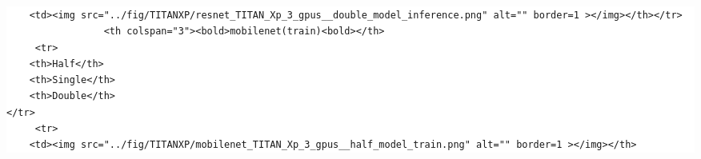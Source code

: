         <td><img src="../fig/TITANXP/resnet_TITAN_Xp_3_gpus__double_model_inference.png" alt="" border=1 ></img></th></tr>
                     <th colspan="3"><bold>mobilenet(train)<bold></th> 
         <tr>
        <th>Half</th>
        <th>Single</th>
        <th>Double</th>
    </tr>
         <tr>
        <td><img src="../fig/TITANXP/mobilenet_TITAN_Xp_3_gpus__half_model_train.png" alt="" border=1 ></img></th>